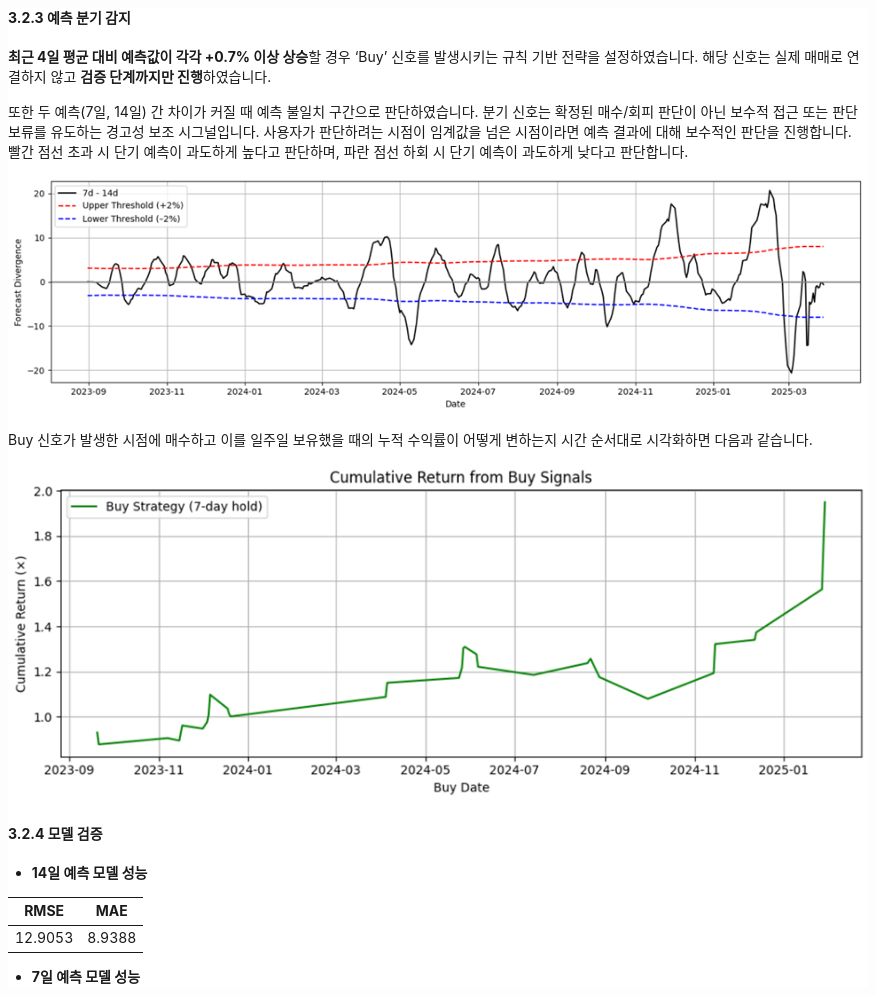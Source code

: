 #### 3.2.3 예측 분기 감지

**최근 4일 평균 대비 예측값이 각각 +0.7% 이상 상승**할 경우 ‘Buy’ 신호를 발생시키는 규칙 기반 전략을 설정하였습니다. 해당 신호는 실제 매매로 연결하지 않고 **검증 단계까지만 진행**하였습니다.

또한 두 예측(7일, 14일) 간 차이가 커질 때 예측 불일치 구간으로 판단하였습니다. 분기 신호는 확정된 매수/회피 판단이 아닌 보수적 접근 또는 판단 보류를 유도하는 경고성 보조 시그널입니다. 사용자가 판단하려는 시점이 임계값을 넘은 시점이라면 예측 결과에 대해 보수적인 판단을 진행합니다. 빨간 점선 초과 시 단기 예측이 과도하게 높다고 판단하며, 파란 점선 하회 시 단기 예측이 과도하게 낮다고 판단합니다.

![두 모델 예측 방향 반대](https://github.com/1Dohyeon/Projects/blob/main/imgs/%EB%91%90%20%EB%AA%A8%EB%8D%B8%20%EC%98%88%EC%B8%A1%20%EB%B0%A9%ED%96%A5%20%EB%B0%98%EB%8C%80.png?raw=true)

Buy 신호가 발생한 시점에 매수하고 이를 일주일 보유했을 때의 누적 수익률이 어떻게 변하는지 시간 순서대로 시각화하면 다음과 같습니다.

![수익률](https://github.com/1Dohyeon/Projects/blob/main/imgs/%EC%88%98%EC%9D%B5%EB%A5%A0.png?raw=true)

#### 3.2.4 모델 검증

- **14일 예측 모델 성능**
    
|RMSE|MAE|
|---|---|
|12.9053|8.9388|

- **7일 예측 모델 성능**
    